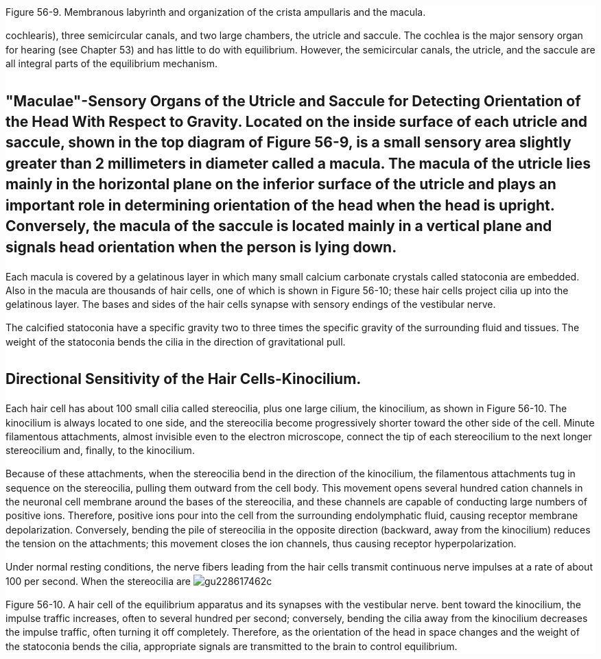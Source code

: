 Figure 56-9. Membranous labyrinth and organization of the crista ampullaris and the macula.

cochlearis), three semicircular canals, and two large chambers, the utricle and saccule. The cochlea is the major sensory organ for hearing (see Chapter 53) and has little to do with equilibrium. However, the semicircular canals, the utricle, and the saccule are all integral parts of the equilibrium mechanism.

## "Maculae"-Sensory Organs of the Utricle and Saccule for Detecting Orientation of the Head With Respect to Gravity. Located on the inside surface of each utricle and saccule, shown in the top diagram of Figure 56-9, is a small sensory area slightly greater than 2 millimeters in diameter called a macula. The macula of the utricle lies mainly in the horizontal plane on the inferior surface of the utricle and plays an important role in determining orientation of the head when the head is upright. Conversely, the macula of the saccule is located mainly in a vertical plane and signals head orientation when the person is lying down.

Each macula is covered by a gelatinous layer in which many small calcium carbonate crystals called statoconia are embedded. Also in the macula are thousands of hair cells, one of which is shown in Figure 56-10; these hair cells project cilia up into the gelatinous layer. The bases and sides of the hair cells synapse with sensory endings of the vestibular nerve.

The calcified statoconia have a specific gravity two to three times the specific gravity of the surrounding fluid and tissues. The weight of the statoconia bends the cilia in the direction of gravitational pull.

## Directional Sensitivity of the Hair Cells-Kinocilium.

Each hair cell has about 100 small cilia called stereocilia, plus one large cilium, the kinocilium, as shown in Figure 56-10. The kinocilium is always located to one side, and the stereocilia become progressively shorter toward the other side of the cell. Minute filamentous attachments, almost invisible even to the electron microscope, connect the tip of each stereocilium to the next longer stereocilium and, finally, to the kinocilium.

Because of these attachments, when the stereocilia bend in the direction of the kinocilium, the filamentous attachments tug in sequence on the stereocilia, pulling them outward from the cell body. This movement opens several hundred cation channels in the neuronal cell membrane around the bases of the stereocilia, and these channels are capable of conducting large numbers of positive ions. Therefore, positive ions pour into the cell from the surrounding endolymphatic fluid, causing receptor membrane depolarization. Conversely, bending the pile of stereocilia in the opposite direction (backward, away from the kinocilium) reduces the tension on the attachments; this movement closes the ion channels, thus causing receptor hyperpolarization.

Under normal resting conditions, the nerve fibers leading from the hair cells transmit continuous nerve impulses at a rate of about 100 per second. When the stereocilia are
![gu228617462c](gu228617462c.jpg)

Figure 56-10. A hair cell of the equilibrium apparatus and its synapses with the vestibular nerve.
bent toward the kinocilium, the impulse traffic increases, often to several hundred per second; conversely, bending the cilia away from the kinocilium decreases the impulse traffic, often turning it off completely. Therefore, as the orientation of the head in space changes and the weight of the statoconia bends the cilia, appropriate signals are transmitted to the brain to control equilibrium.
